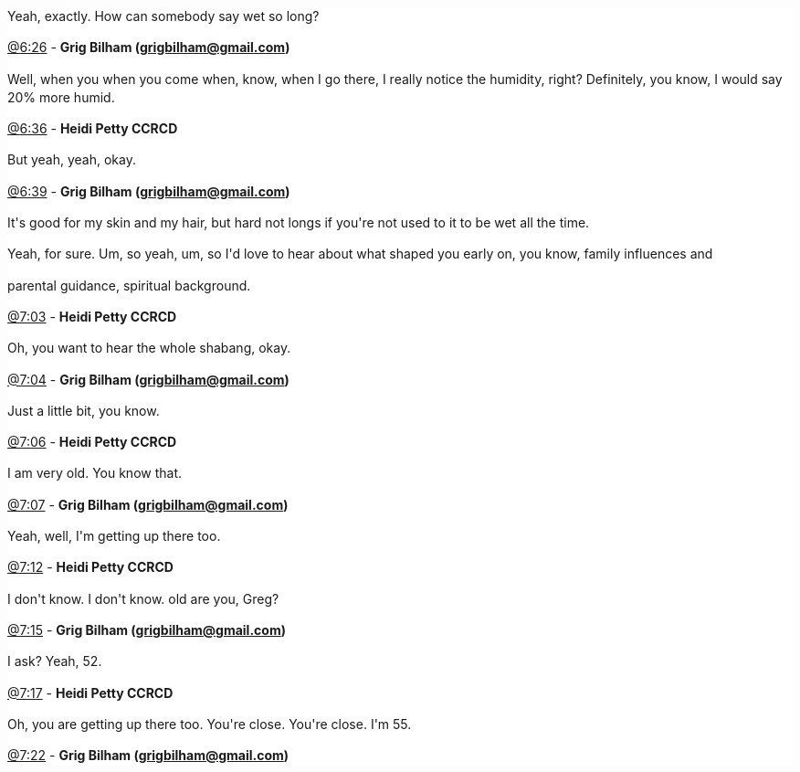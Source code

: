 Yeah, exactly. How can somebody say wet so long?

[@6:26](https://fathom.video/share/n5fsyF-5bf5zxJLfiLcYrN8ysZhbq-xn?timestamp=386.7) - **Grig Bilham (grigbilham@gmail.com)**

Well, when you when you come when, know, when I go there, I really notice the humidity, right? Definitely, you know, I would say 20% more humid.

[@6:36](https://fathom.video/share/n5fsyF-5bf5zxJLfiLcYrN8ysZhbq-xn?timestamp=396.86) - **Heidi Petty CCRCD**

But yeah, yeah, okay.

[@6:39](https://fathom.video/share/n5fsyF-5bf5zxJLfiLcYrN8ysZhbq-xn?timestamp=399.48) - **Grig Bilham (grigbilham@gmail.com)**

It's good for my skin and my hair, but hard not longs if you're not used to it to be wet all the time.

Yeah, for sure. Um, so yeah, um, so I'd love to hear about what shaped you early on, you know, family influences and

parental guidance, spiritual background.

[@7:03](https://fathom.video/share/n5fsyF-5bf5zxJLfiLcYrN8ysZhbq-xn?timestamp=423.02) - **Heidi Petty CCRCD**

Oh, you want to hear the whole shabang, okay.

[@7:04](https://fathom.video/share/n5fsyF-5bf5zxJLfiLcYrN8ysZhbq-xn?timestamp=424.94) - **Grig Bilham (grigbilham@gmail.com)**

Just a little bit, you know.

[@7:06](https://fathom.video/share/n5fsyF-5bf5zxJLfiLcYrN8ysZhbq-xn?timestamp=426.1) - **Heidi Petty CCRCD**

I am very old. You know that.

[@7:07](https://fathom.video/share/n5fsyF-5bf5zxJLfiLcYrN8ysZhbq-xn?timestamp=427.78) - **Grig Bilham (grigbilham@gmail.com)**

Yeah, well, I'm getting up there too.

[@7:12](https://fathom.video/share/n5fsyF-5bf5zxJLfiLcYrN8ysZhbq-xn?timestamp=432.62) - **Heidi Petty CCRCD**

I don't know. I don't know. old are you, Greg?

[@7:15](https://fathom.video/share/n5fsyF-5bf5zxJLfiLcYrN8ysZhbq-xn?timestamp=435.48) - **Grig Bilham (grigbilham@gmail.com)**

I ask? Yeah, 52.

[@7:17](https://fathom.video/share/n5fsyF-5bf5zxJLfiLcYrN8ysZhbq-xn?timestamp=437.68) - **Heidi Petty CCRCD**

Oh, you are getting up there too. You're close. You're close. I'm 55.

[@7:22](https://fathom.video/share/n5fsyF-5bf5zxJLfiLcYrN8ysZhbq-xn?timestamp=442.48) - **Grig Bilham (grigbilham@gmail.com)**
